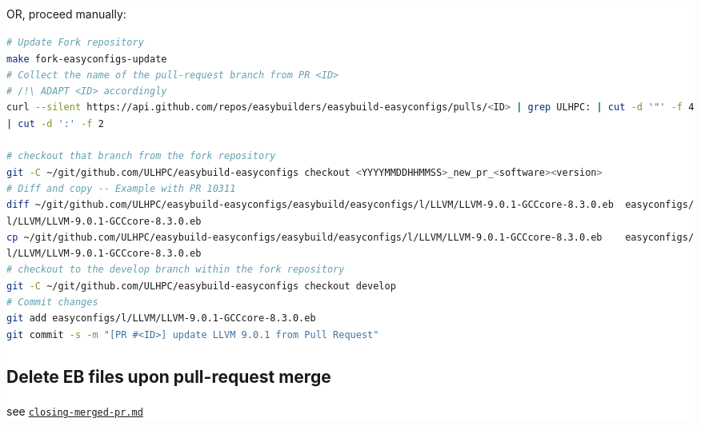 
OR, proceed manually:

```bash
# Update Fork repository
make fork-easyconfigs-update
# Collect the name of the pull-request branch from PR <ID>
# /!\ ADAPT <ID> accordingly
curl --silent https://api.github.com/repos/easybuilders/easybuild-easyconfigs/pulls/<ID> | grep ULHPC: | cut -d '"' -f 4 | cut -d ':' -f 2

# checkout that branch from the fork repository
git -C ~/git/github.com/ULHPC/easybuild-easyconfigs checkout <YYYYMMDDHHMMSS>_new_pr_<software><version>
# Diff and copy -- Example with PR 10311
diff ~/git/github.com/ULHPC/easybuild-easyconfigs/easybuild/easyconfigs/l/LLVM/LLVM-9.0.1-GCCcore-8.3.0.eb  easyconfigs/l/LLVM/LLVM-9.0.1-GCCcore-8.3.0.eb
cp ~/git/github.com/ULHPC/easybuild-easyconfigs/easybuild/easyconfigs/l/LLVM/LLVM-9.0.1-GCCcore-8.3.0.eb    easyconfigs/l/LLVM/LLVM-9.0.1-GCCcore-8.3.0.eb
# checkout to the develop branch within the fork repository
git -C ~/git/github.com/ULHPC/easybuild-easyconfigs checkout develop
# Commit changes
git add easyconfigs/l/LLVM/LLVM-9.0.1-GCCcore-8.3.0.eb
git commit -s -m "[PR #<ID>] update LLVM 9.0.1 from Pull Request"
```


## Delete EB files upon pull-request merge

see [`closing-merged-pr.md`](closing-merged-pr.md)
